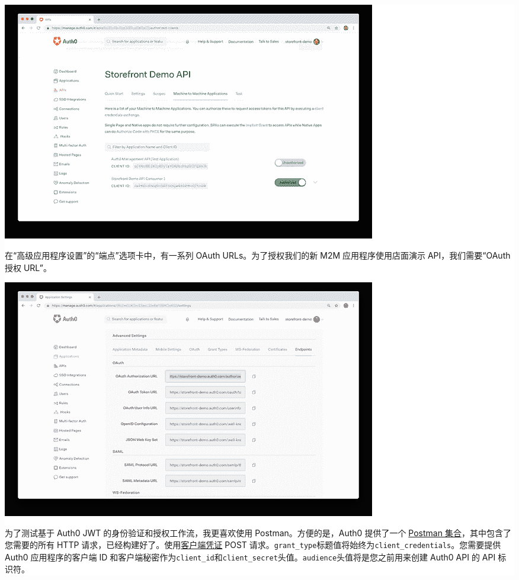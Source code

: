 ![](img/36ceb016a76733a268cea5088989aed3.png)

在“高级应用程序设置”的“端点”选项卡中，有一系列 OAuth URLs。为了授权我们的新 M2M 应用程序使用店面演示 API，我们需要“OAuth 授权 URL”。

![](img/87a18ac4c53eb92e75f7efed63a686a7.png)

为了测试基于 Auth0 JWT 的身份验证和授权工作流，我更喜欢使用 Postman。方便的是，Auth0 提供了一个 [Postman 集合](https://auth0.com/docs/api/info)，其中包含了您需要的所有 HTTP 请求，已经构建好了。使用[客户端凭证](https://auth0.com/docs/api-auth/tutorials/client-credentials) POST 请求。`grant_type`标题值将始终为`client_credentials`。您需要提供 Auth0 应用程序的客户端 ID 和客户端秘密作为`client_id`和`client_secret`头值。`audience`头值将是您之前用来创建 Auth0 API 的 API 标识符。
